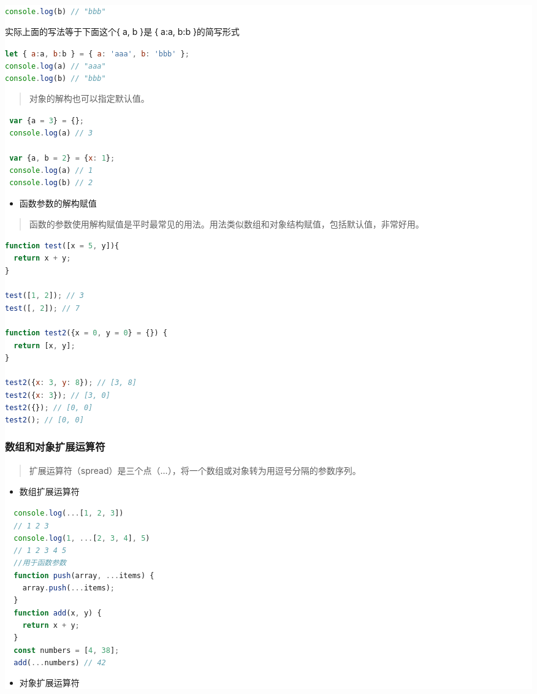  ```javascript
console.log(b) // "bbb"
```
实际上面的写法等于下面这个{ a, b }是 { a:a, b:b }的简写形式
 ```javascript
let { a:a, b:b } = { a: 'aaa', b: 'bbb' };
console.log(a) // "aaa"
console.log(b) // "bbb"
```
>对象的解构也可以指定默认值。
```javascript
 var {a = 3} = {};
 console.log(a) // 3
 
 var {a, b = 2} = {x: 1};
 console.log(a) // 1
 console.log(b) // 2
```
* 函数参数的解构赋值
>函数的参数使用解构赋值是平时最常见的用法。用法类似数组和对象结构赋值，包括默认值，非常好用。
```javascript
function test([x = 5, y]){
  return x + y;
}

test([1, 2]); // 3
test([, 2]); // 7

function test2({x = 0, y = 0} = {}) {
  return [x, y];
}

test2({x: 3, y: 8}); // [3, 8]
test2({x: 3}); // [3, 0]
test2({}); // [0, 0]
test2(); // [0, 0]
```
### 数组和对象扩展运算符
>扩展运算符（spread）是三个点（...），将一个数组或对象转为用逗号分隔的参数序列。
* 数组扩展运算符
```javascript
  console.log(...[1, 2, 3])
  // 1 2 3
  console.log(1, ...[2, 3, 4], 5)
  // 1 2 3 4 5
  //用于函数参数
  function push(array, ...items) {
    array.push(...items);
  }
  function add(x, y) {
    return x + y;
  }
  const numbers = [4, 38];
  add(...numbers) // 42
```
 * 对象扩展运算符


  [mySymbol]: 'Hello!'